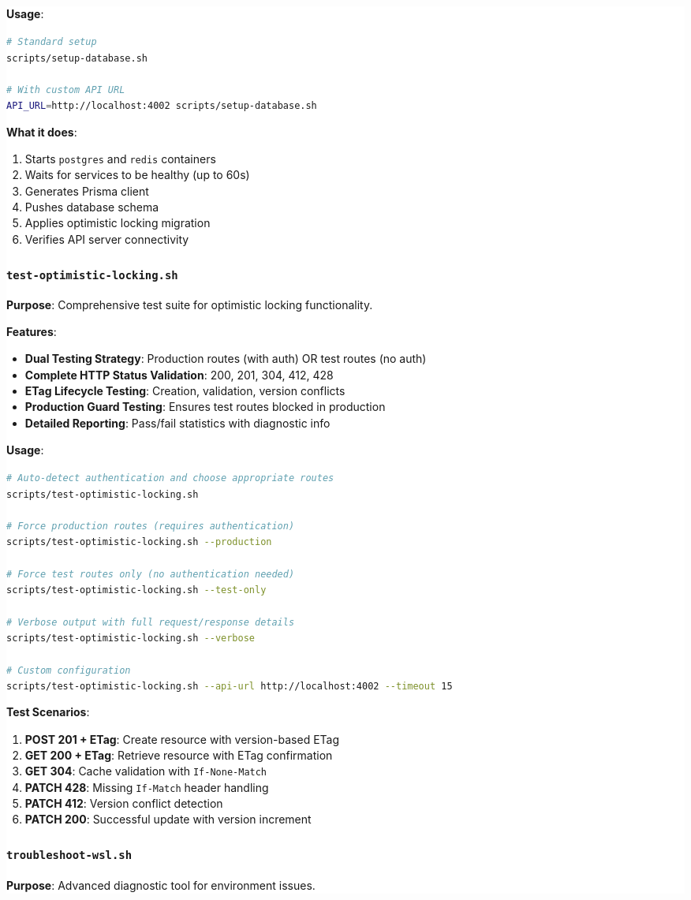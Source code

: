 **Usage**:
```bash
# Standard setup
scripts/setup-database.sh

# With custom API URL
API_URL=http://localhost:4002 scripts/setup-database.sh
```

**What it does**:
1. Starts `postgres` and `redis` containers
2. Waits for services to be healthy (up to 60s)
3. Generates Prisma client
4. Pushes database schema
5. Applies optimistic locking migration
6. Verifies API server connectivity

### `test-optimistic-locking.sh`
**Purpose**: Comprehensive test suite for optimistic locking functionality.

**Features**:
- **Dual Testing Strategy**: Production routes (with auth) OR test routes (no auth)
- **Complete HTTP Status Validation**: 200, 201, 304, 412, 428
- **ETag Lifecycle Testing**: Creation, validation, version conflicts
- **Production Guard Testing**: Ensures test routes blocked in production
- **Detailed Reporting**: Pass/fail statistics with diagnostic info

**Usage**:
```bash
# Auto-detect authentication and choose appropriate routes
scripts/test-optimistic-locking.sh

# Force production routes (requires authentication)
scripts/test-optimistic-locking.sh --production

# Force test routes only (no authentication needed)
scripts/test-optimistic-locking.sh --test-only

# Verbose output with full request/response details
scripts/test-optimistic-locking.sh --verbose

# Custom configuration
scripts/test-optimistic-locking.sh --api-url http://localhost:4002 --timeout 15
```

**Test Scenarios**:
1. **POST 201 + ETag**: Create resource with version-based ETag
2. **GET 200 + ETag**: Retrieve resource with ETag confirmation
3. **GET 304**: Cache validation with `If-None-Match`
4. **PATCH 428**: Missing `If-Match` header handling
5. **PATCH 412**: Version conflict detection
6. **PATCH 200**: Successful update with version increment

### `troubleshoot-wsl.sh`
**Purpose**: Advanced diagnostic tool for environment issues.
